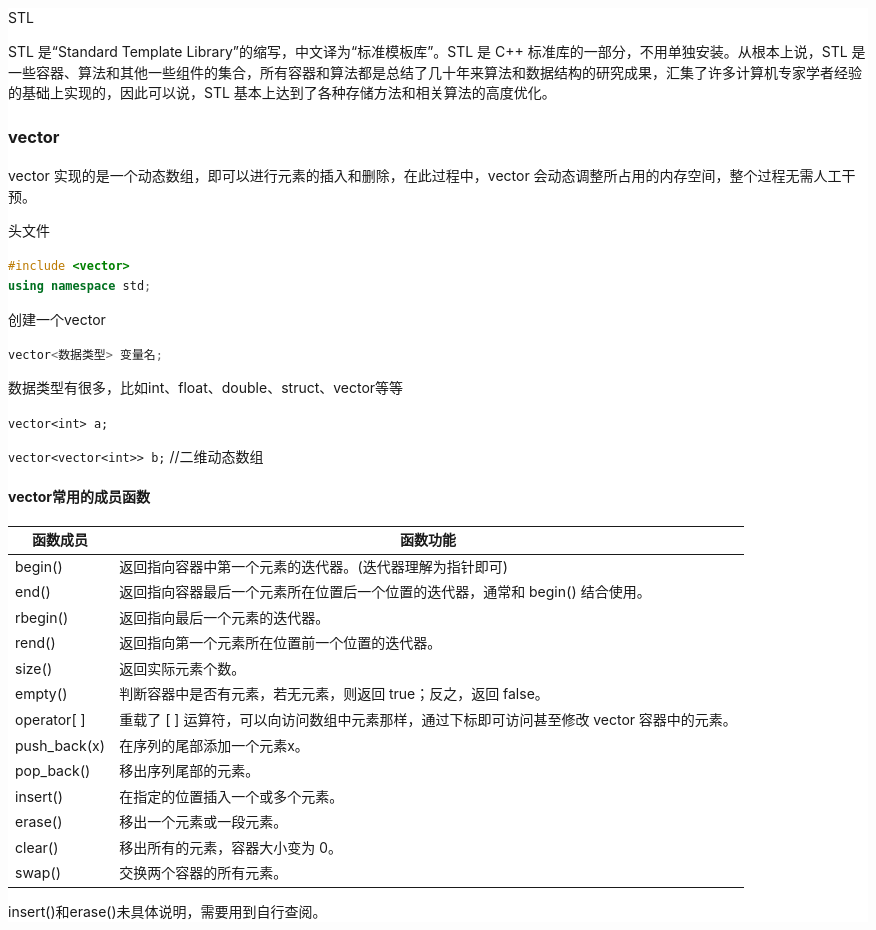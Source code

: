 STL

STL 是“Standard Template Library”的缩写，中文译为“标准模板库”。STL 是 C++ 标准库的一部分，不用单独安装。从根本上说，STL 是一些容器、算法和其他一些组件的集合，所有容器和算法都是总结了几十年来算法和数据结构的研究成果，汇集了许多计算机专家学者经验的基础上实现的，因此可以说，STL 基本上达到了各种存储方法和相关算法的高度优化。

### vector

vector 实现的是一个动态数组，即可以进行元素的插入和删除，在此过程中，vector 会动态调整所占用的内存空间，整个过程无需人工干预。

头文件

```c++
#include <vector>
using namespace std;
```

创建一个vector

```c++
vector<数据类型> 变量名; 
```

数据类型有很多，比如int、float、double、struct、vector等等

`vector<int> a;`

`vector<vector<int>> b;`  //二维动态数组

#### vector常用的成员函数

| 函数成员     | 函数功能                                                     |
| ------------ | ------------------------------------------------------------ |
| begin()      | 返回指向容器中第一个元素的迭代器。(迭代器理解为指针即可)     |
| end()        | 返回指向容器最后一个元素所在位置后一个位置的迭代器，通常和 begin() 结合使用。 |
| rbegin()     | 返回指向最后一个元素的迭代器。                               |
| rend()       | 返回指向第一个元素所在位置前一个位置的迭代器。               |
| size()       | 返回实际元素个数。                                           |
| empty()      | 判断容器中是否有元素，若无元素，则返回 true；反之，返回 false。 |
| operator[ ]  | 重载了 [ ] 运算符，可以向访问数组中元素那样，通过下标即可访问甚至修改 vector 容器中的元素。 |
| push_back(x) | 在序列的尾部添加一个元素x。                                  |
| pop_back()   | 移出序列尾部的元素。                                         |
| insert()     | 在指定的位置插入一个或多个元素。                             |
| erase()      | 移出一个元素或一段元素。                                     |
| clear()      | 移出所有的元素，容器大小变为 0。                             |
| swap()       | 交换两个容器的所有元素。                                     |

insert()和erase()未具体说明，需要用到自行查阅。
